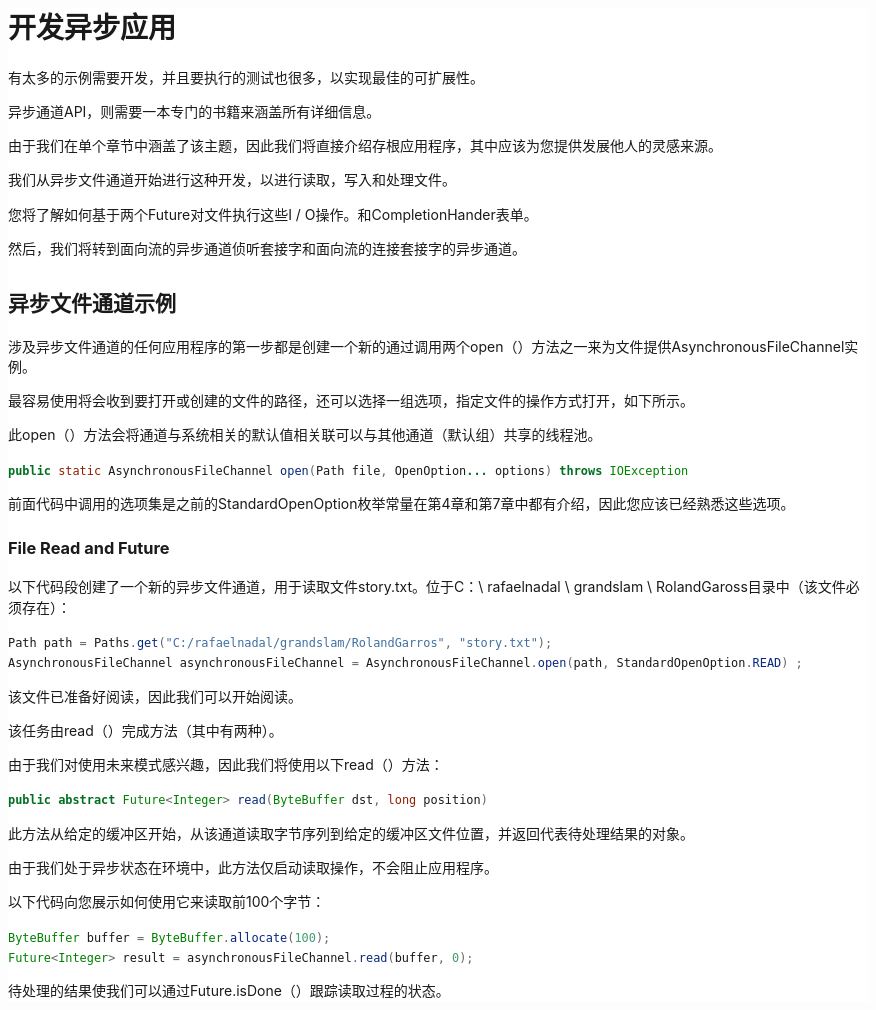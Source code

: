 # 开发异步应用

有太多的示例需要开发，并且要执行的测试也很多，以实现最佳的可扩展性。

异步通道API，则需要一本专门的书籍来涵盖所有详细信息。

由于我们在单个章节中涵盖了该主题，因此我们将直接介绍存根应用程序，其中应该为您提供发展他人的灵感来源。

我们从异步文件通道开始进行这种开发，以进行读取，写入和处理文件。 

您将了解如何基于两个Future对文件执行这些I / O操作。和CompletionHander表单。 

然后，我们将转到面向流的异步通道侦听套接字和面向流的连接套接字的异步通道。

##  异步文件通道示例

涉及异步文件通道的任何应用程序的第一步都是创建一个新的通过调用两个open（）方法之一来为文件提供AsynchronousFileChannel实例。 

最容易使用将会收到要打开或创建的文件的路径，还可以选择一组选项，指定文件的操作方式打开，如下所示。 

此open（）方法会将通道与系统相关的默认值相关联可以与其他通道（默认组）共享的线程池。

```Java
public static AsynchronousFileChannel open(Path file, OpenOption... options) throws IOException
```

前面代码中调用的选项集是之前的StandardOpenOption枚举常量在第4章和第7章中都有介绍，因此您应该已经熟悉这些选项。

### File Read and Future

以下代码段创建了一个新的异步文件通道，用于读取文件story.txt。位于C：\ rafaelnadal \ grandslam \ RolandGaross目录中（该文件必须存在）：

```Java
Path path = Paths.get("C:/rafaelnadal/grandslam/RolandGarros", "story.txt");
AsynchronousFileChannel asynchronousFileChannel = AsynchronousFileChannel.open(path, StandardOpenOption.READ) ;
```

该文件已准备好阅读，因此我们可以开始阅读。

该任务由read（）完成方法（其中有两种）。 

由于我们对使用未来模式感兴趣，因此我们将使用以下read（）方法：

```Java
public abstract Future<Integer> read(ByteBuffer dst, long position)
```

此方法从给定的缓冲区开始，从该通道读取字节序列到给定的缓冲区文件位置，并返回代表待处理结果的对象。 

由于我们处于异步状态在环境中，此方法仅启动读取操作，不会阻止应用程序。

以下代码向您展示如何使用它来读取前100个字节：

```Java
ByteBuffer buffer = ByteBuffer.allocate(100);
Future<Integer> result = asynchronousFileChannel.read(buffer, 0);
```

待处理的结果使我们可以通过Future.isDone（）跟踪读取过程的状态。
